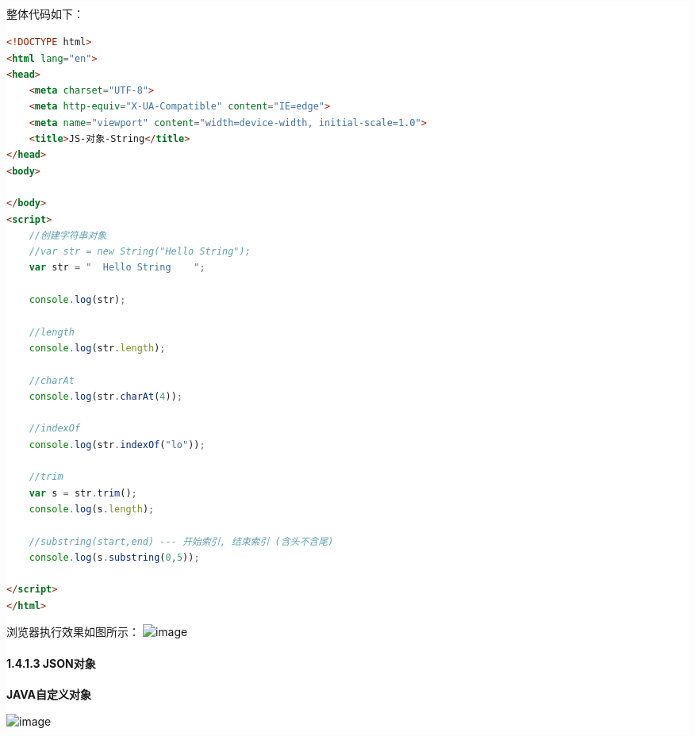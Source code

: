 

整体代码如下：

~~~html
<!DOCTYPE html>
<html lang="en">
<head>
    <meta charset="UTF-8">
    <meta http-equiv="X-UA-Compatible" content="IE=edge">
    <meta name="viewport" content="width=device-width, initial-scale=1.0">
    <title>JS-对象-String</title>
</head>
<body>
    
</body>
<script>
    //创建字符串对象
    //var str = new String("Hello String");
    var str = "  Hello String    ";

    console.log(str);

    //length
    console.log(str.length);

    //charAt
    console.log(str.charAt(4));

    //indexOf
    console.log(str.indexOf("lo"));

    //trim
    var s = str.trim();
    console.log(s.length);

    //substring(start,end) --- 开始索引, 结束索引 (含头不含尾)
    console.log(s.substring(0,5));

</script>
</html>
~~~



浏览器执行效果如图所示：
<img width="852" alt="image" src="https://github.com/laurarian/java-tutorial/assets/78458931/5c0fb97e-261e-427c-b422-75671927d7d3">


#### 1.4.1.3 JSON对象

**JAVA自定义对象**

<img width="739" alt="image" src="https://github.com/laurarian/java-tutorial/assets/78458931/46bc14a6-b447-40ba-b544-95f8dca509cc">

